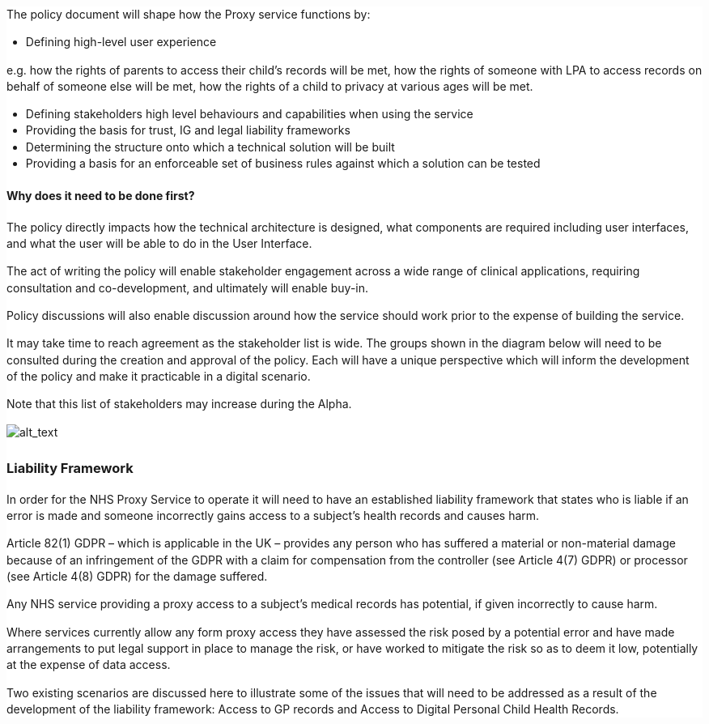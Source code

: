 The policy document will shape how the Proxy service functions by: 



* Defining high-level user experience

e.g. how the rights of parents to access their child’s records will be met, how the rights of someone with LPA to access records on behalf of someone else will be met, how the rights of a child to privacy at various ages will be met.

* Defining stakeholders high level behaviours and capabilities when using the service
* Providing the basis for trust, IG and legal liability frameworks
* Determining the structure onto which a technical solution will be built
* Providing a basis for an enforceable set of business rules against which a solution can be tested


#### Why does it need to be done first?

The policy directly impacts how the technical architecture is designed, what components are required including user interfaces, and what the user will be able to do in the User Interface. 

The act of writing the policy will enable stakeholder engagement across a wide range of clinical applications, requiring consultation and co-development, and ultimately will enable buy-in. 

Policy discussions will also enable discussion around how the service should work prior to the expense of building the service.

It may take time to reach agreement as the stakeholder list is wide. The groups shown in the diagram below will need to be consulted during the creation and approval of the policy. Each will have a unique perspective which will inform the development of the policy and make it practicable in a digital scenario.

Note that this list of stakeholders may increase during the Alpha.

![alt_text](images/image31.png "image_tooltip")




###  Liability Framework

In order for the NHS Proxy Service to operate it will need to have an established liability framework that states who is liable if an error is made and someone incorrectly gains access to a subject’s health records and causes harm. 

Article 82(1) GDPR – which is applicable in the UK – provides any person who has suffered a material or non-material damage because of an infringement of the GDPR with a claim for compensation from the controller (see Article 4(7) GDPR) or processor (see Article 4(8) GDPR) for the damage suffered.

Any NHS service providing a proxy access to a subject’s medical records has potential, if given incorrectly to cause harm. 

Where services currently allow any form proxy access they have assessed the risk posed by a potential error and have made arrangements to put legal support in place to manage the risk, or have worked to mitigate the risk so as to deem it low, potentially at the expense of data access. 

Two existing scenarios are discussed here to illustrate some of the issues that will need to be addressed as a result of the development of the liability framework: Access to GP records and Access to Digital Personal Child Health Records.
